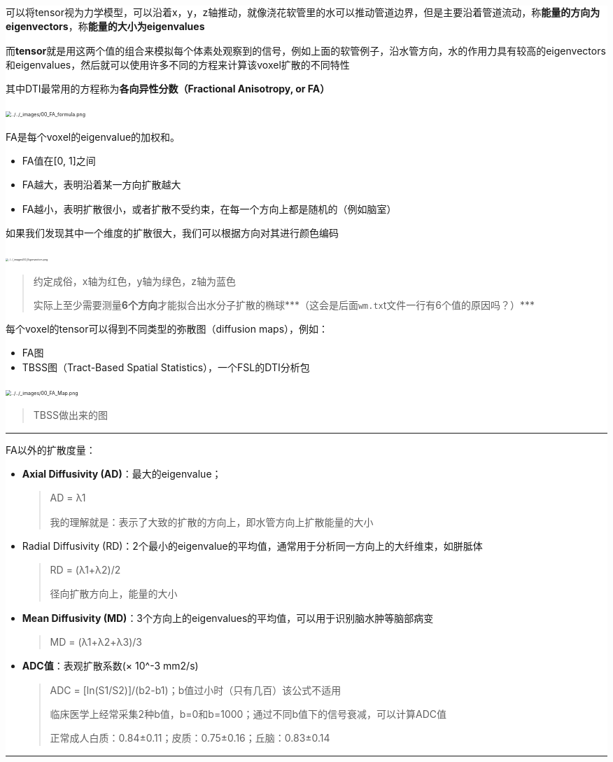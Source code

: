 可以将tensor视为力学模型，可以沿着x，y，z轴推动，就像浇花软管里的水可以推动管道边界，但是主要沿着管道流动，称**能量的方向为 eigenvectors**，称**能量的大小为eigenvalues**

而**tensor**就是用这两个值的组合来模拟每个体素处观察到的信号，例如上面的软管例子，沿水管方向，水的作用力具有较高的eigenvectors和eigenvalues，然后就可以使用许多不同的方程来计算该voxel扩散的不同特性

其中DTI最常用的方程称为**各向异性分数（Fractional Anisotropy, or FA）**

<img src="https://andysbrainbook.readthedocs.io/en/latest/_images/00_FA_formula.png" alt="../../_images/00_FA_formula.png" style="zoom: 50%;" />

FA是每个voxel的eigenvalue的加权和。

- FA值在[0, 1]之间

- FA越大，表明沿着某一方向扩散越大
- FA越小，表明扩散很小，或者扩散不受约束，在每一个方向上都是随机的（例如脑室）

如果我们发现其中一个维度的扩散很大，我们可以根据方向对其进行颜色编码

<img src="https://andysbrainbook.readthedocs.io/en/latest/_images/00_Eigenvectors.png" alt="../../_images/00_Eigenvectors.png" style="zoom: 25%;" />

> 约定成俗，x轴为红色，y轴为绿色，z轴为蓝色
>
> 实际上至少需要测量**6个方向**才能拟合出水分子扩散的椭球***（这会是后面`wm.tx`t文件一行有6个值的原因吗？）***

每个voxel的tensor可以得到不同类型的弥散图（diffusion maps），例如：

- FA图
- TBSS图（Tract-Based Spatial Statistics），一个FSL的DTI分析包

<img src="https://andysbrainbook.readthedocs.io/en/latest/_images/00_FA_Map.png" alt="../../_images/00_FA_Map.png" style="zoom:50%;" />

> TBSS做出来的图

---

FA以外的扩散度量：

- **Axial Diffusivity (AD)**：最大的eigenvalue；

  > AD = λ1
  >
  > 我的理解就是：表示了大致的扩散的方向上，即水管方向上扩散能量的大小

- Radial Diffusivity (RD)：2个最小的eigenvalue的平均值，通常用于分析同一方向上的大纤维束，如胼胝体

  > RD = (λ1+λ2)/2
  >
  > 径向扩散方向上，能量的大小

- **Mean Diffusivity (MD)**：3个方向上的eigenvalues的平均值，可以用于识别脑水肿等脑部病变

  > MD = (λ1+λ2+λ3)/3

- **ADC值**：表观扩散系数(× 10^-3 mm2/s)

  >ADC = [ln(S1/S2)]/(b2-b1)；b值过小时（只有几百）该公式不适用
  >
  >临床医学上经常采集2种b值，b=0和b=1000；通过不同b值下的信号衰减，可以计算ADC值
  >
  >正常成人白质：0.84±0.11；皮质：0.75±0.16；丘脑：0.83±0.14

---